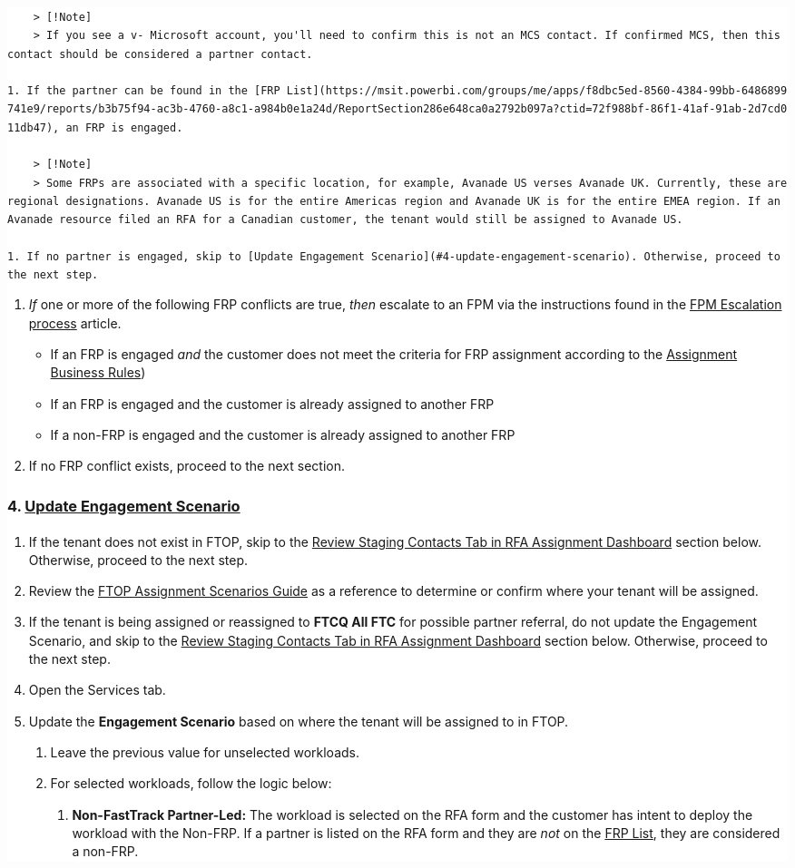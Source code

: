         > [!Note]
        > If you see a v- Microsoft account, you'll need to confirm this is not an MCS contact. If confirmed MCS, then this contact should be considered a partner contact.

    1. If the partner can be found in the [FRP List](https://msit.powerbi.com/groups/me/apps/f8dbc5ed-8560-4384-99bb-6486899741e9/reports/b3b75f94-ac3b-4760-a8c1-a984b0e1a24d/ReportSection286e648ca0a2792b097a?ctid=72f988bf-86f1-41af-91ab-2d7cd011db47), an FRP is engaged.

        > [!Note]
        > Some FRPs are associated with a specific location, for example, Avanade US verses Avanade UK. Currently, these are regional designations. Avanade US is for the entire Americas region and Avanade UK is for the entire EMEA region. If an Avanade resource filed an RFA for a Canadian customer, the tenant would still be assigned to Avanade US.

    1. If no partner is engaged, skip to [Update Engagement Scenario](#4-update-engagement-scenario). Otherwise, proceed to the next step.

1. *If* one or more of the following FRP conflicts are true, *then* escalate to an FPM via the instructions found in the [FPM Escalation process](rfa-fpm-escalation-process-standard.md) article.

    - If an FRP is engaged *and* the customer does not meet the criteria for FRP assignment according to the [Assignment Business Rules](rfa-assignment-business-rules.md))

    - If an FRP is engaged and the customer is already assigned to another FRP

    - If a non-FRP is engaged and the customer is already assigned to another FRP

1. If no FRP conflict exists, proceed to the next section.

### 4. [Update Engagement Scenario](#4-update-engagement-scenario)

1. If the tenant does not exist in FTOP, skip to the [Review Staging Contacts Tab in RFA Assignment Dashboard](#1-review-staging-contacts-tab-in-rfa-assignment-dashboard) section below. Otherwise, proceed to the next step.

1. Review the [FTOP Assignment Scenarios Guide](rfa-ftop-assignment-scenarios-guide.md) as a reference to determine or confirm where your tenant will be assigned.

1. If the tenant is being assigned or reassigned to **FTCQ All FTC** for possible partner referral, do not update the Engagement Scenario, and skip to the [Review Staging Contacts Tab in RFA Assignment Dashboard](#1-review-staging-contacts-tab-in-rfa-assignment-dashboard) section below. Otherwise, proceed to the next step.

1. Open the Services tab.

1. Update the **Engagement Scenario** based on where the tenant will be assigned to in FTOP.

    1. Leave the previous value for unselected workloads.

    1. For selected workloads, follow the logic below:

        1. **Non-FastTrack Partner-Led:** The workload is selected on the RFA form and the customer has intent to deploy the workload with the Non-FRP. If a partner is listed on the RFA form and they are *not* on the [FRP List](https://msit.powerbi.com/groups/me/apps/f8dbc5ed-8560-4384-99bb-6486899741e9/reports/b3b75f94-ac3b-4760-a8c1-a984b0e1a24d/ReportSection286e648ca0a2792b097a?ctid=72f988bf-86f1-41af-91ab-2d7cd011db47), they are considered a non-FRP.

